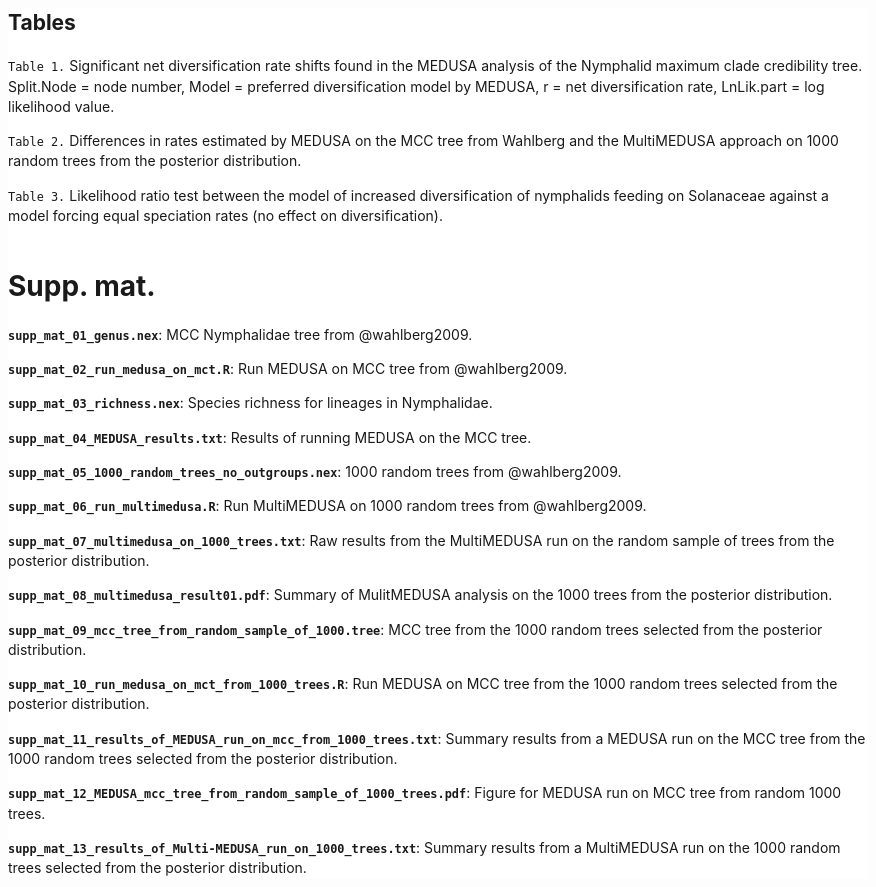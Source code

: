 
## Tables
``Table 1.`` Significant net diversification rate shifts found in the MEDUSA analysis
of the Nymphalid maximum clade credibility tree. Split.Node = node number, 
Model = preferred diversification model by MEDUSA, r =
net diversification rate, LnLik.part = log likelihood value.

``Table 2.`` Differences in rates estimated by MEDUSA on the MCC tree from
Wahlberg and the MultiMEDUSA approach on 1000 random trees from the posterior
distribution.

``Table 3.`` Likelihood ratio test between the model of increased diversification of
nymphalids feeding on Solanaceae against a model forcing equal speciation rates
(no effect on diversification).


# Supp. mat.
**``supp_mat_01_genus.nex``**: MCC Nymphalidae tree from @wahlberg2009.

**``supp_mat_02_run_medusa_on_mct.R``**: Run MEDUSA on MCC tree from
@wahlberg2009.

**``supp_mat_03_richness.nex``**: Species richness for lineages in Nymphalidae.

**``supp_mat_04_MEDUSA_results.txt``**: Results of running MEDUSA on the MCC
tree.

**``supp_mat_05_1000_random_trees_no_outgroups.nex``**: 1000 random trees from
@wahlberg2009.

**``supp_mat_06_run_multimedusa.R``**: Run MultiMEDUSA on 1000
random trees from @wahlberg2009.

**``supp_mat_07_multimedusa_on_1000_trees.txt``**: Raw results from the 
MultiMEDUSA run on the random sample of trees from the posterior distribution.

**``supp_mat_08_multimedusa_result01.pdf``**: Summary of MulitMEDUSA analysis
on the 1000 trees from the posterior distribution.

**``supp_mat_09_mcc_tree_from_random_sample_of_1000.tree``**: MCC tree from 
the 1000 random trees selected from the posterior distribution.

**``supp_mat_10_run_medusa_on_mct_from_1000_trees.R``**: Run MEDUSA on MCC tree
from the 1000 random trees selected from the posterior distribution.

**``supp_mat_11_results_of_MEDUSA_run_on_mcc_from_1000_trees.txt``**: Summary
results from a MEDUSA run on the MCC tree from the 1000 random trees selected
from the posterior distribution.

**``supp_mat_12_MEDUSA_mcc_tree_from_random_sample_of_1000_trees.pdf``**:
Figure for MEDUSA run on MCC tree from random 1000 trees.

**``supp_mat_13_results_of_Multi-MEDUSA_run_on_1000_trees.txt``**: Summary
results from a MultiMEDUSA run on the 1000 random trees selected from the
posterior distribution.
